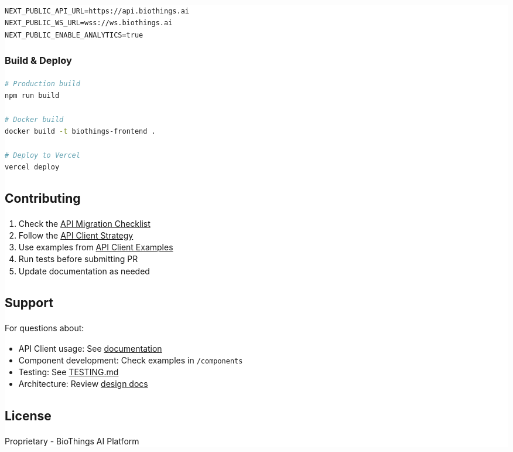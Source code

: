 ```env
NEXT_PUBLIC_API_URL=https://api.biothings.ai
NEXT_PUBLIC_WS_URL=wss://ws.biothings.ai
NEXT_PUBLIC_ENABLE_ANALYTICS=true
```

### Build & Deploy

```bash
# Production build
npm run build

# Docker build
docker build -t biothings-frontend .

# Deploy to Vercel
vercel deploy
```

## Contributing

1. Check the [API Migration Checklist](./docs/API_MIGRATION_CHECKLIST.md)
2. Follow the [API Client Strategy](./docs/API_CLIENT_STRATEGY.md)
3. Use examples from [API Client Examples](./docs/API_CLIENT_EXAMPLES.md)
4. Run tests before submitting PR
5. Update documentation as needed

## Support

For questions about:

- API Client usage: See [documentation](./docs/)
- Component development: Check examples in `/components`
- Testing: See [TESTING.md](./TESTING.md)
- Architecture: Review [design docs](./docs/)

## License

Proprietary - BioThings AI Platform
